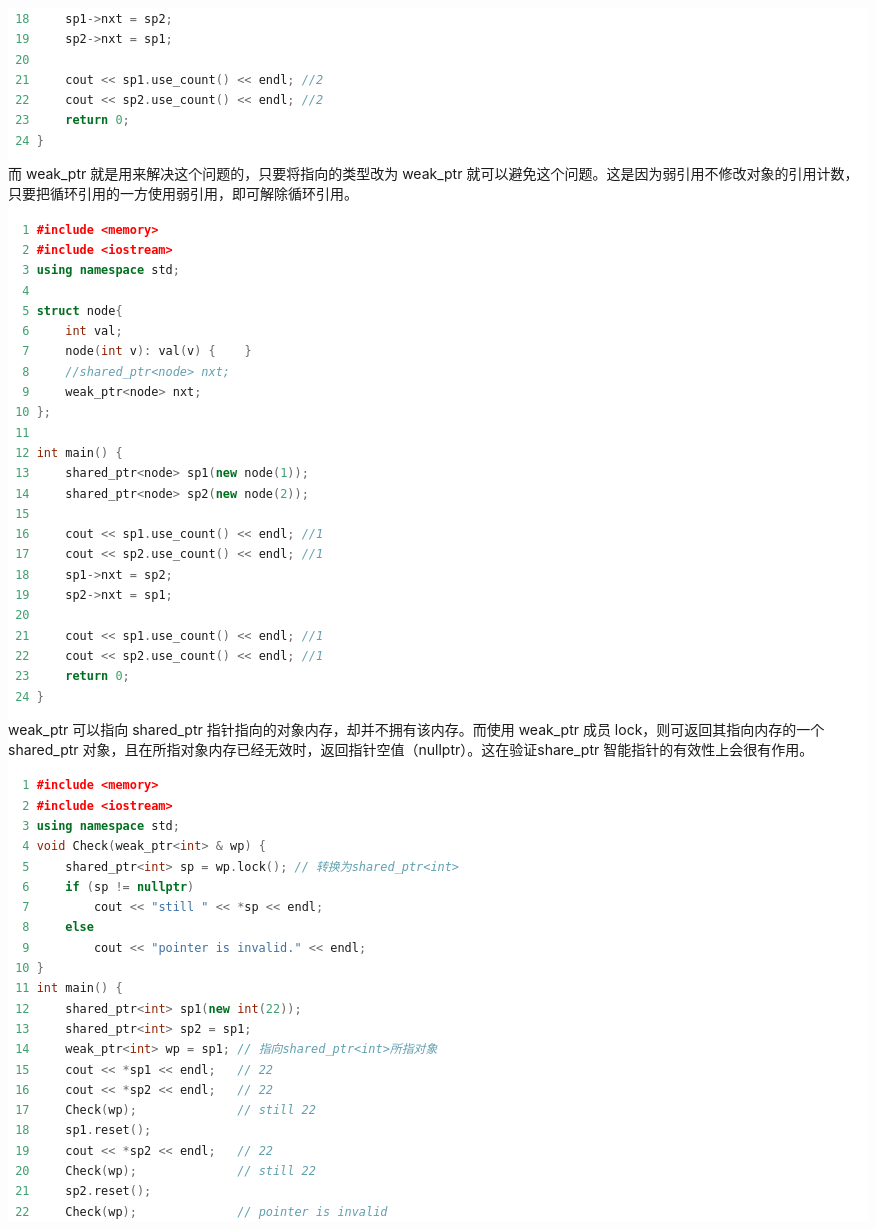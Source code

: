 ```c++
 18     sp1->nxt = sp2;
 19     sp2->nxt = sp1;
 20 
 21     cout << sp1.use_count() << endl; //2
 22     cout << sp2.use_count() << endl; //2
 23     return 0;
 24 }
```

而 weak_ptr 就是用来解决这个问题的，只要将指向的类型改为 weak_ptr 就可以避免这个问题。这是因为弱引用不修改对象的引用计数，只要把循环引用的一方使用弱引用，即可解除循环引用。

```c++
  1 #include <memory> 
  2 #include <iostream> 
  3 using namespace std; 
  4 
  5 struct node{
  6     int val;
  7     node(int v): val(v) {    }
  8     //shared_ptr<node> nxt;
  9     weak_ptr<node> nxt;
 10 };
 11 
 12 int main() {    
 13     shared_ptr<node> sp1(new node(1));
 14     shared_ptr<node> sp2(new node(2));
 15 
 16     cout << sp1.use_count() << endl; //1
 17     cout << sp2.use_count() << endl; //1
 18     sp1->nxt = sp2;
 19     sp2->nxt = sp1;
 20 
 21     cout << sp1.use_count() << endl; //1
 22     cout << sp2.use_count() << endl; //1
 23     return 0;
 24 }
```

weak_ptr 可以指向 shared_ptr 指针指向的对象内存，却并不拥有该内存。而使用 weak_ptr 成员 lock，则可返回其指向内存的一个 shared_ptr 对象，且在所指对象内存已经无效时，返回指针空值（nullptr）。这在验证share_ptr 智能指针的有效性上会很有作用。

```c++
  1 #include <memory>                                                                                                                
  2 #include <iostream>
  3 using namespace std;
  4 void Check(weak_ptr<int> & wp) {
  5     shared_ptr<int> sp = wp.lock(); // 转换为shared_ptr<int>    
  6     if (sp != nullptr)
  7         cout << "still " << *sp << endl;
  8     else
  9         cout << "pointer is invalid." << endl;
 10 }
 11 int main() {
 12     shared_ptr<int> sp1(new int(22));
 13     shared_ptr<int> sp2 = sp1;
 14     weak_ptr<int> wp = sp1; // 指向shared_ptr<int>所指对象    
 15     cout << *sp1 << endl;   // 22    
 16     cout << *sp2 << endl;   // 22    
 17     Check(wp);              // still 22    
 18     sp1.reset();
 19     cout << *sp2 << endl;   // 22    
 20     Check(wp);              // still 22    
 21     sp2.reset();
 22     Check(wp);              // pointer is invalid 
```